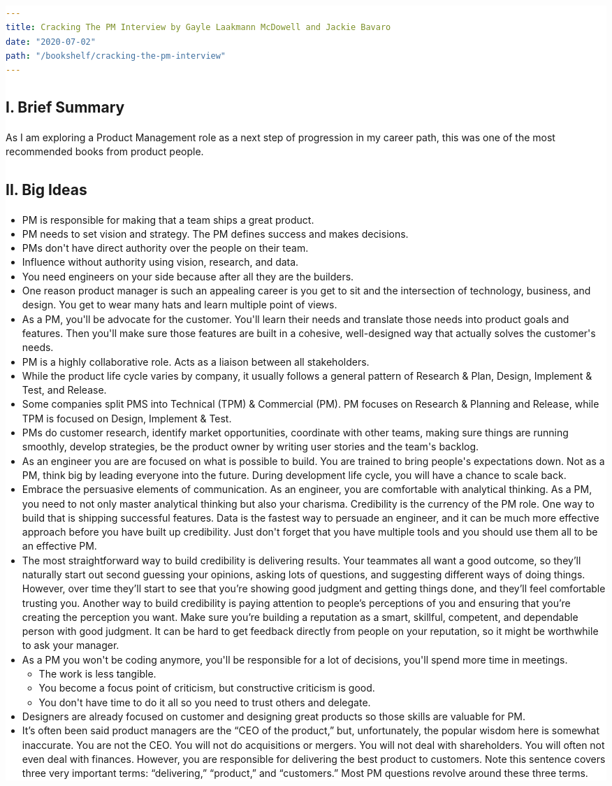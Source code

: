 ```yaml
---
title: Cracking The PM Interview by Gayle Laakmann McDowell and Jackie Bavaro
date: "2020-07-02"
path: "/bookshelf/cracking-the-pm-interview"
---
```


## I. Brief Summary

As I am exploring a Product Management role as a next step of progression in my career path, this was one of the most recommended books from product people. 

## II. Big Ideas
- PM is responsible for making that a team ships a great product.
- PM needs to set vision and strategy. The PM defines success and makes decisions.
- PMs don't have direct authority over the people on their team.
- Influence without authority using vision, research, and data.
- You need engineers on your side because after all they are the builders.
- One reason product manager is such an appealing career is you get to sit and the intersection of technology, business, and design. You get to wear many hats and learn multiple point of views.
- As a PM, you'll be advocate for the customer. You'll learn their needs and translate those needs into product goals and features. Then you'll make sure those features are built in a cohesive, well-designed way that actually solves the customer's needs.
- PM is a highly collaborative role. Acts as a liaison between all stakeholders.
- While the product life cycle varies by company, it usually follows a general pattern of Research & Plan, Design, Implement & Test, and Release.
- Some companies split PMS into Technical (TPM) & Commercial (PM). PM focuses on Research & Planning and Release, while TPM is focused on Design, Implement & Test.
- PMs do customer research, identify market opportunities, coordinate with other teams, making sure things are running smoothly, develop strategies, be the product owner by writing user stories and the team's backlog.
- As an engineer you are are focused on what is possible to build. You are trained to bring people's expectations down. Not as a PM, think big by leading everyone into the future. During development life cycle, you will have a chance to scale back.
- Embrace the persuasive elements of communication. As an engineer, you are comfortable with analytical thinking. As a PM, you need to not only master analytical thinking but also your charisma. Credibility is the currency of the PM role. One way to build that is shipping successful features. Data is the fastest way to persuade an engineer, and it can be much more effective approach before you have built up credibility. Just don't forget that you have multiple tools and you should use them all to be an effective PM.
- The most straightforward way to build credibility is delivering results. Your teammates all want a good outcome, so they’ll naturally start out second guessing your opinions, asking lots of questions, and suggesting different ways of doing things. However, over time they’ll start to see that you’re showing good judgment and getting things done, and they’ll feel comfortable trusting you. Another way to build credibility is paying attention to people’s perceptions of you and ensuring that you’re creating the perception you want. Make sure you’re building a reputation as a smart, skillful, competent, and dependable person with good judgment. It can be hard to get feedback directly from people on your reputation, so it might be worthwhile to ask your manager.
- As a PM you won't be coding anymore, you'll be responsible for a lot of decisions, you'll spend more time in meetings.
    - The work is less tangible.
    - You become a focus point of criticism, but constructive criticism is good.
    - You don't have time to do it all so you need to trust others and delegate.
- Designers are already focused on customer and designing great products so those skills are valuable for PM.
- It’s often been said product managers are the “CEO of the product,” but, unfortunately, the popular wisdom here is somewhat inaccurate. You are not the CEO. You will not do acquisitions or mergers. You will not deal with shareholders. You will often not even deal with finances. However, you are responsible for delivering the best product to customers. Note this sentence covers three very important terms: “delivering,” “product,” and “customers.” Most PM questions revolve around these three terms.